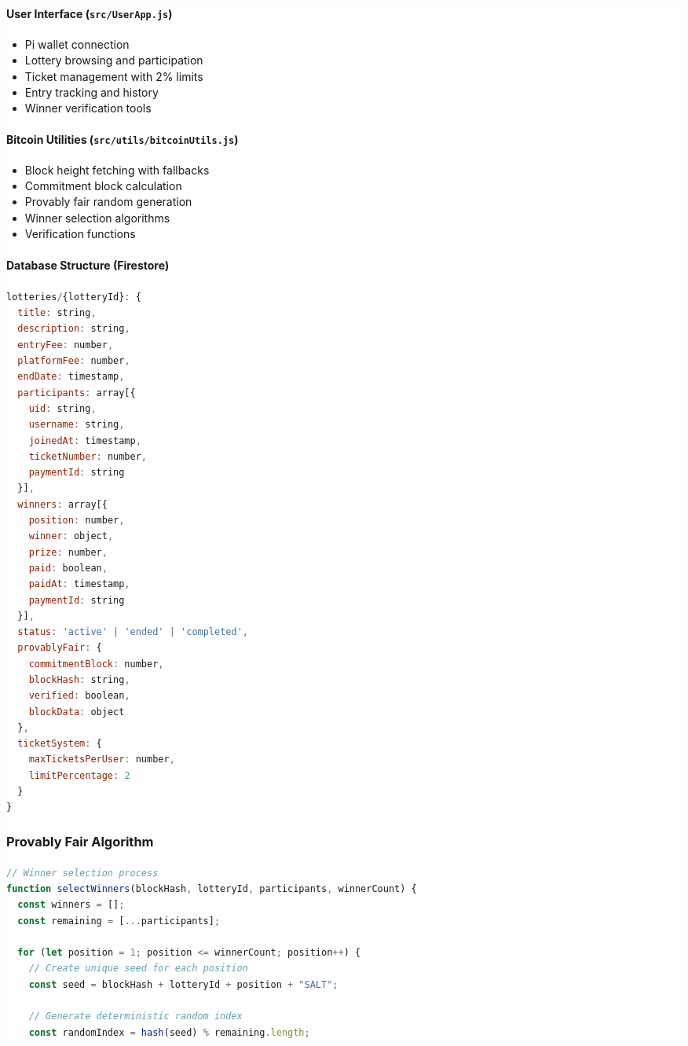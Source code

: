 #### **User Interface (`src/UserApp.js`)**
- Pi wallet connection
- Lottery browsing and participation
- Ticket management with 2% limits
- Entry tracking and history
- Winner verification tools

#### **Bitcoin Utilities (`src/utils/bitcoinUtils.js`)**
- Block height fetching with fallbacks
- Commitment block calculation
- Provably fair random generation
- Winner selection algorithms
- Verification functions

#### **Database Structure (Firestore)**
```javascript
lotteries/{lotteryId}: {
  title: string,
  description: string,
  entryFee: number,
  platformFee: number,
  endDate: timestamp,
  participants: array[{
    uid: string,
    username: string,
    joinedAt: timestamp,
    ticketNumber: number,
    paymentId: string
  }],
  winners: array[{
    position: number,
    winner: object,
    prize: number,
    paid: boolean,
    paidAt: timestamp,
    paymentId: string
  }],
  status: 'active' | 'ended' | 'completed',
  provablyFair: {
    commitmentBlock: number,
    blockHash: string,
    verified: boolean,
    blockData: object
  },
  ticketSystem: {
    maxTicketsPerUser: number,
    limitPercentage: 2
  }
}
```

### **Provably Fair Algorithm**
```javascript
// Winner selection process
function selectWinners(blockHash, lotteryId, participants, winnerCount) {
  const winners = [];
  const remaining = [...participants];
  
  for (let position = 1; position <= winnerCount; position++) {
    // Create unique seed for each position
    const seed = blockHash + lotteryId + position + "SALT";
    
    // Generate deterministic random index
    const randomIndex = hash(seed) % remaining.length;
```